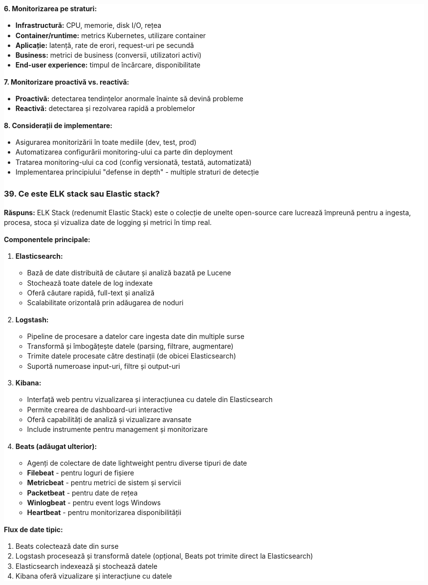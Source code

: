 **6. Monitorizarea pe straturi:**
- **Infrastructură:** CPU, memorie, disk I/O, rețea
- **Container/runtime:** metrics Kubernetes, utilizare container
- **Aplicație:** latență, rate de erori, request-uri pe secundă
- **Business:** metrici de business (conversii, utilizatori activi)
- **End-user experience:** timpul de încărcare, disponibilitate

**7. Monitorizare proactivă vs. reactivă:**
- **Proactivă:** detectarea tendințelor anormale înainte să devină probleme
- **Reactivă:** detectarea și rezolvarea rapidă a problemelor

**8. Considerații de implementare:**
- Asigurarea monitorizării în toate mediile (dev, test, prod)
- Automatizarea configurării monitoring-ului ca parte din deployment
- Tratarea monitoring-ului ca cod (config versionată, testată, automatizată)
- Implementarea principiului "defense in depth" - multiple straturi de detecție

### 39. Ce este ELK stack sau Elastic stack?
**Răspuns:** ELK Stack (redenumit Elastic Stack) este o colecție de unelte open-source care lucrează împreună pentru a ingesta, procesa, stoca și vizualiza date de logging și metrici în timp real.

**Componentele principale:**

1. **Elasticsearch:**
   - Bază de date distribuită de căutare și analiză bazată pe Lucene
   - Stochează toate datele de log indexate
   - Oferă căutare rapidă, full-text și analiză
   - Scalabilitate orizontală prin adăugarea de noduri

2. **Logstash:**
   - Pipeline de procesare a datelor care ingesta date din multiple surse
   - Transformă și îmbogățește datele (parsing, filtrare, augmentare)
   - Trimite datele procesate către destinații (de obicei Elasticsearch)
   - Suportă numeroase input-uri, filtre și output-uri

3. **Kibana:**
   - Interfață web pentru vizualizarea și interacțiunea cu datele din Elasticsearch
   - Permite crearea de dashboard-uri interactive
   - Oferă capabilități de analiză și vizualizare avansate
   - Include instrumente pentru management și monitorizare

4. **Beats (adăugat ulterior):**
   - Agenți de colectare de date lightweight pentru diverse tipuri de date
   - **Filebeat** - pentru loguri de fișiere
   - **Metricbeat** - pentru metrici de sistem și servicii
   - **Packetbeat** - pentru date de rețea
   - **Winlogbeat** - pentru event logs Windows
   - **Heartbeat** - pentru monitorizarea disponibilității

**Flux de date tipic:**
1. Beats colectează date din surse
2. Logstash procesează și transformă datele (opțional, Beats pot trimite direct la Elasticsearch)
3. Elasticsearch indexează și stochează datele
4. Kibana oferă vizualizare și interacțiune cu datele
